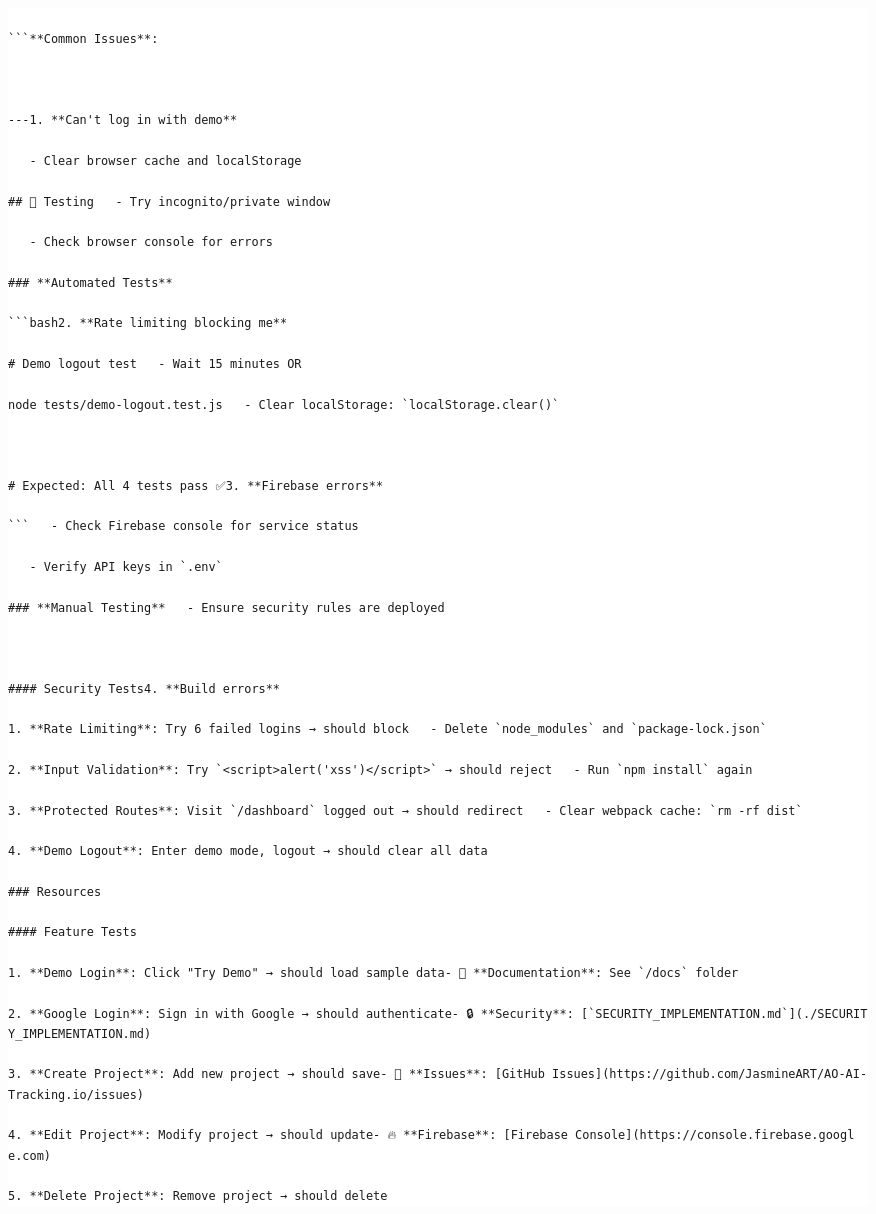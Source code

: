 ```---

```**Common Issues**:



---1. **Can't log in with demo**

   - Clear browser cache and localStorage

## 🧪 Testing   - Try incognito/private window

   - Check browser console for errors

### **Automated Tests**

```bash2. **Rate limiting blocking me**

# Demo logout test   - Wait 15 minutes OR

node tests/demo-logout.test.js   - Clear localStorage: `localStorage.clear()`



# Expected: All 4 tests pass ✅3. **Firebase errors**

```   - Check Firebase console for service status

   - Verify API keys in `.env`

### **Manual Testing**   - Ensure security rules are deployed



#### Security Tests4. **Build errors**

1. **Rate Limiting**: Try 6 failed logins → should block   - Delete `node_modules` and `package-lock.json`

2. **Input Validation**: Try `<script>alert('xss')</script>` → should reject   - Run `npm install` again

3. **Protected Routes**: Visit `/dashboard` logged out → should redirect   - Clear webpack cache: `rm -rf dist`

4. **Demo Logout**: Enter demo mode, logout → should clear all data

### Resources

#### Feature Tests

1. **Demo Login**: Click "Try Demo" → should load sample data- 📖 **Documentation**: See `/docs` folder

2. **Google Login**: Sign in with Google → should authenticate- 🔒 **Security**: [`SECURITY_IMPLEMENTATION.md`](./SECURITY_IMPLEMENTATION.md)

3. **Create Project**: Add new project → should save- 🐛 **Issues**: [GitHub Issues](https://github.com/JasmineART/AO-AI-Tracking.io/issues)

4. **Edit Project**: Modify project → should update- 🔥 **Firebase**: [Firebase Console](https://console.firebase.google.com)

5. **Delete Project**: Remove project → should delete
```